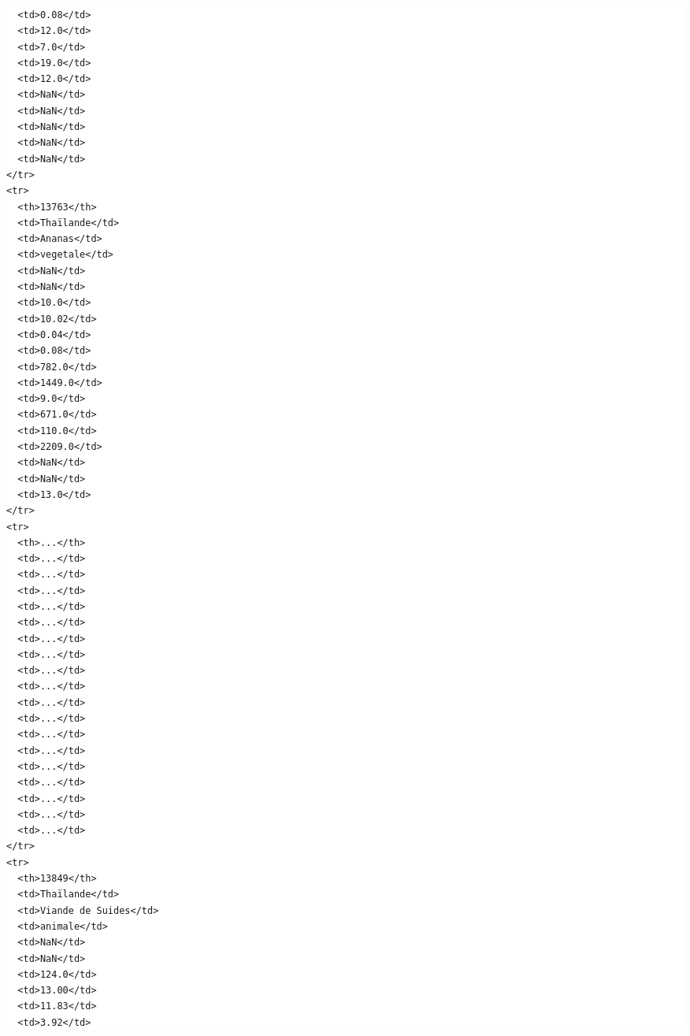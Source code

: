       <td>0.08</td>
      <td>12.0</td>
      <td>7.0</td>
      <td>19.0</td>
      <td>12.0</td>
      <td>NaN</td>
      <td>NaN</td>
      <td>NaN</td>
      <td>NaN</td>
      <td>NaN</td>
    </tr>
    <tr>
      <th>13763</th>
      <td>Thaïlande</td>
      <td>Ananas</td>
      <td>vegetale</td>
      <td>NaN</td>
      <td>NaN</td>
      <td>10.0</td>
      <td>10.02</td>
      <td>0.04</td>
      <td>0.08</td>
      <td>782.0</td>
      <td>1449.0</td>
      <td>9.0</td>
      <td>671.0</td>
      <td>110.0</td>
      <td>2209.0</td>
      <td>NaN</td>
      <td>NaN</td>
      <td>13.0</td>
    </tr>
    <tr>
      <th>...</th>
      <td>...</td>
      <td>...</td>
      <td>...</td>
      <td>...</td>
      <td>...</td>
      <td>...</td>
      <td>...</td>
      <td>...</td>
      <td>...</td>
      <td>...</td>
      <td>...</td>
      <td>...</td>
      <td>...</td>
      <td>...</td>
      <td>...</td>
      <td>...</td>
      <td>...</td>
      <td>...</td>
    </tr>
    <tr>
      <th>13849</th>
      <td>Thaïlande</td>
      <td>Viande de Suides</td>
      <td>animale</td>
      <td>NaN</td>
      <td>NaN</td>
      <td>124.0</td>
      <td>13.00</td>
      <td>11.83</td>
      <td>3.92</td>
